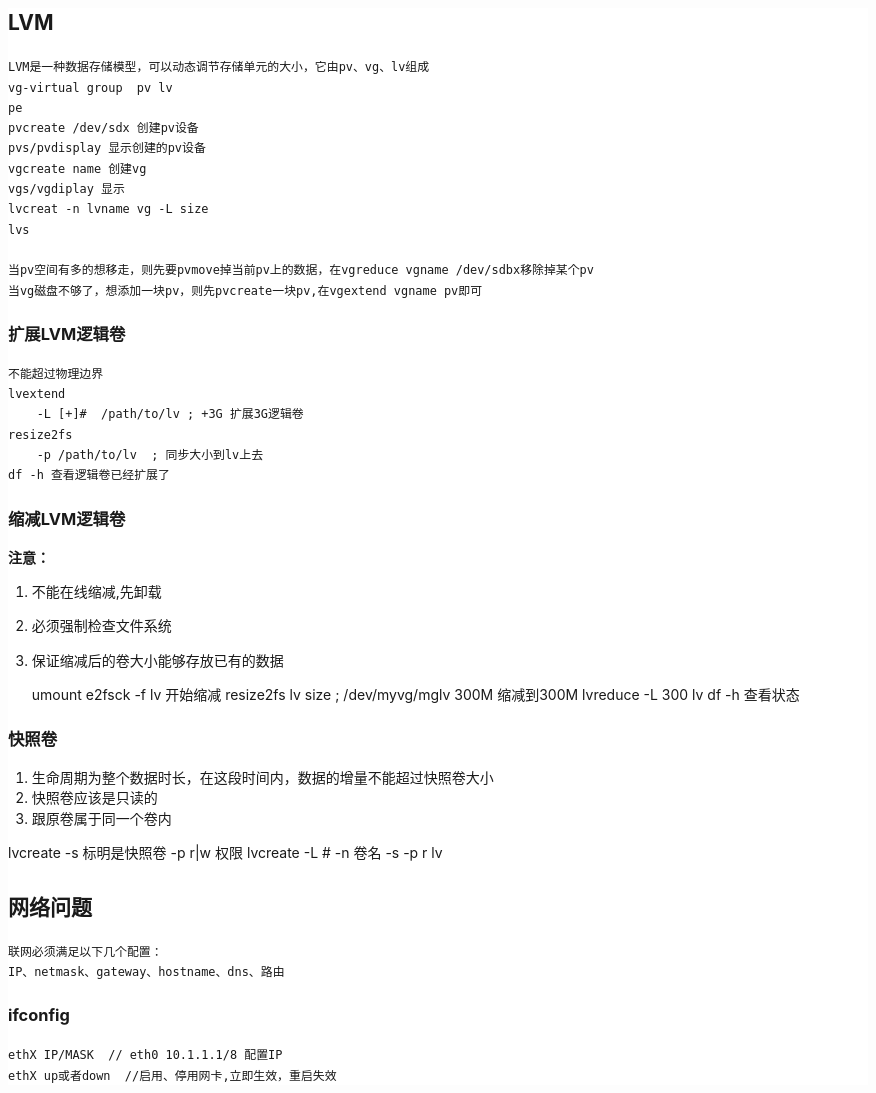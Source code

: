 ## LVM
	LVM是一种数据存储模型，可以动态调节存储单元的大小，它由pv、vg、lv组成
	vg-virtual group  pv lv
	pe
	pvcreate /dev/sdx 创建pv设备
	pvs/pvdisplay 显示创建的pv设备
	vgcreate name 创建vg
	vgs/vgdiplay 显示
	lvcreat -n lvname vg -L size
	lvs

	当pv空间有多的想移走，则先要pvmove掉当前pv上的数据，在vgreduce vgname /dev/sdbx移除掉某个pv
	当vg磁盘不够了，想添加一块pv，则先pvcreate一块pv,在vgextend vgname pv即可
### 扩展LVM逻辑卷
	不能超过物理边界
	lvextend
		-L [+]#  /path/to/lv ; +3G 扩展3G逻辑卷
	resize2fs
		-p /path/to/lv	; 同步大小到lv上去
	df -h 查看逻辑卷已经扩展了
### 缩减LVM逻辑卷
__注意：__
1. 不能在线缩减,先卸载
2. 必须强制检查文件系统
3. 保证缩减后的卷大小能够存放已有的数据

	umount
	e2fsck -f lv
	开始缩减
	resize2fs lv size ; /dev/myvg/mglv 300M 缩减到300M
	lvreduce -L 300 lv
	df -h		查看状态

### 快照卷
1. 生命周期为整个数据时长，在这段时间内，数据的增量不能超过快照卷大小
2. 快照卷应该是只读的
3. 跟原卷属于同一个卷内

lvcreate
	-s 标明是快照卷
	-p r|w 权限
lvcreate -L # -n 卷名 -s -p r lv

## 网络问题
	联网必须满足以下几个配置：
	IP、netmask、gateway、hostname、dns、路由

### ifconfig
	ethX IP/MASK  // eth0 10.1.1.1/8 配置IP
	ethX up或者down  //启用、停用网卡,立即生效，重启失效
